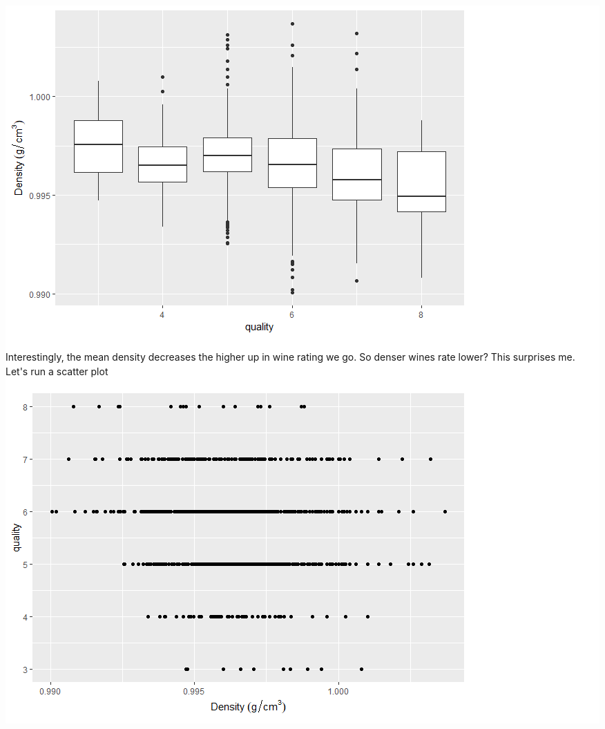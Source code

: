 ![](red_wine_project_files/figure-markdown_strict/unnamed-chunk-49-1.png)

Interestingly, the mean density decreases the higher up in wine rating
we go. So denser wines rate lower? This surprises me. Let's run a
scatter plot

![](red_wine_project_files/figure-markdown_strict/unnamed-chunk-50-1.png)
